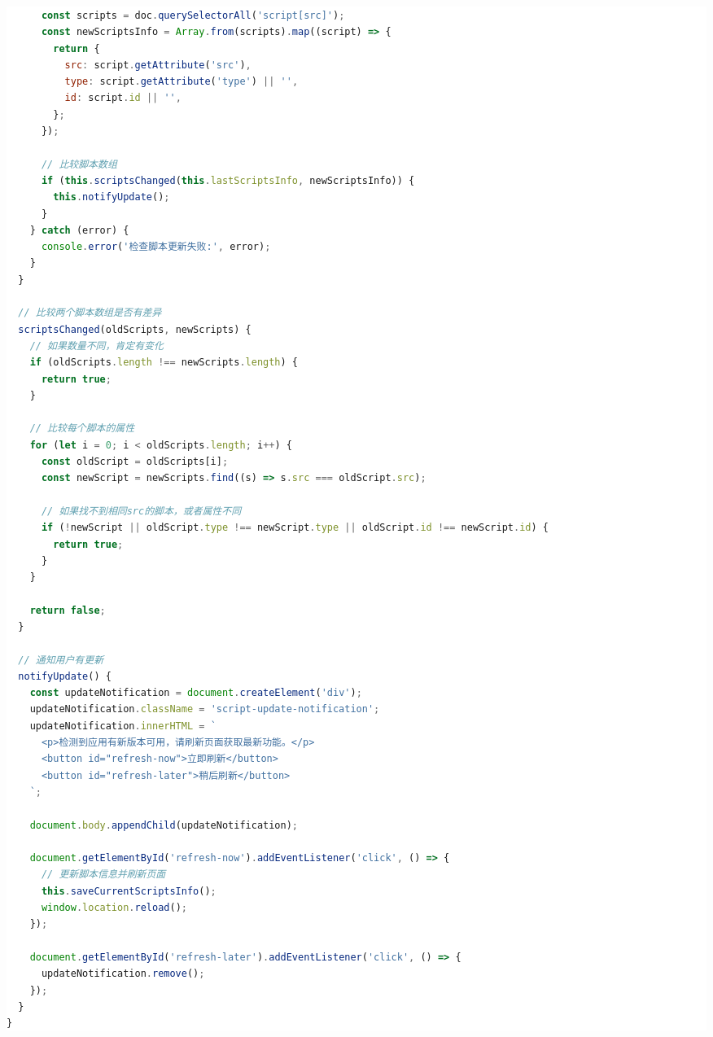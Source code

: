 ```javascript
      const scripts = doc.querySelectorAll('script[src]');
      const newScriptsInfo = Array.from(scripts).map((script) => {
        return {
          src: script.getAttribute('src'),
          type: script.getAttribute('type') || '',
          id: script.id || '',
        };
      });

      // 比较脚本数组
      if (this.scriptsChanged(this.lastScriptsInfo, newScriptsInfo)) {
        this.notifyUpdate();
      }
    } catch (error) {
      console.error('检查脚本更新失败:', error);
    }
  }

  // 比较两个脚本数组是否有差异
  scriptsChanged(oldScripts, newScripts) {
    // 如果数量不同，肯定有变化
    if (oldScripts.length !== newScripts.length) {
      return true;
    }

    // 比较每个脚本的属性
    for (let i = 0; i < oldScripts.length; i++) {
      const oldScript = oldScripts[i];
      const newScript = newScripts.find((s) => s.src === oldScript.src);

      // 如果找不到相同src的脚本，或者属性不同
      if (!newScript || oldScript.type !== newScript.type || oldScript.id !== newScript.id) {
        return true;
      }
    }

    return false;
  }

  // 通知用户有更新
  notifyUpdate() {
    const updateNotification = document.createElement('div');
    updateNotification.className = 'script-update-notification';
    updateNotification.innerHTML = `
      <p>检测到应用有新版本可用，请刷新页面获取最新功能。</p>
      <button id="refresh-now">立即刷新</button>
      <button id="refresh-later">稍后刷新</button>
    `;

    document.body.appendChild(updateNotification);

    document.getElementById('refresh-now').addEventListener('click', () => {
      // 更新脚本信息并刷新页面
      this.saveCurrentScriptsInfo();
      window.location.reload();
    });

    document.getElementById('refresh-later').addEventListener('click', () => {
      updateNotification.remove();
    });
  }
}

```